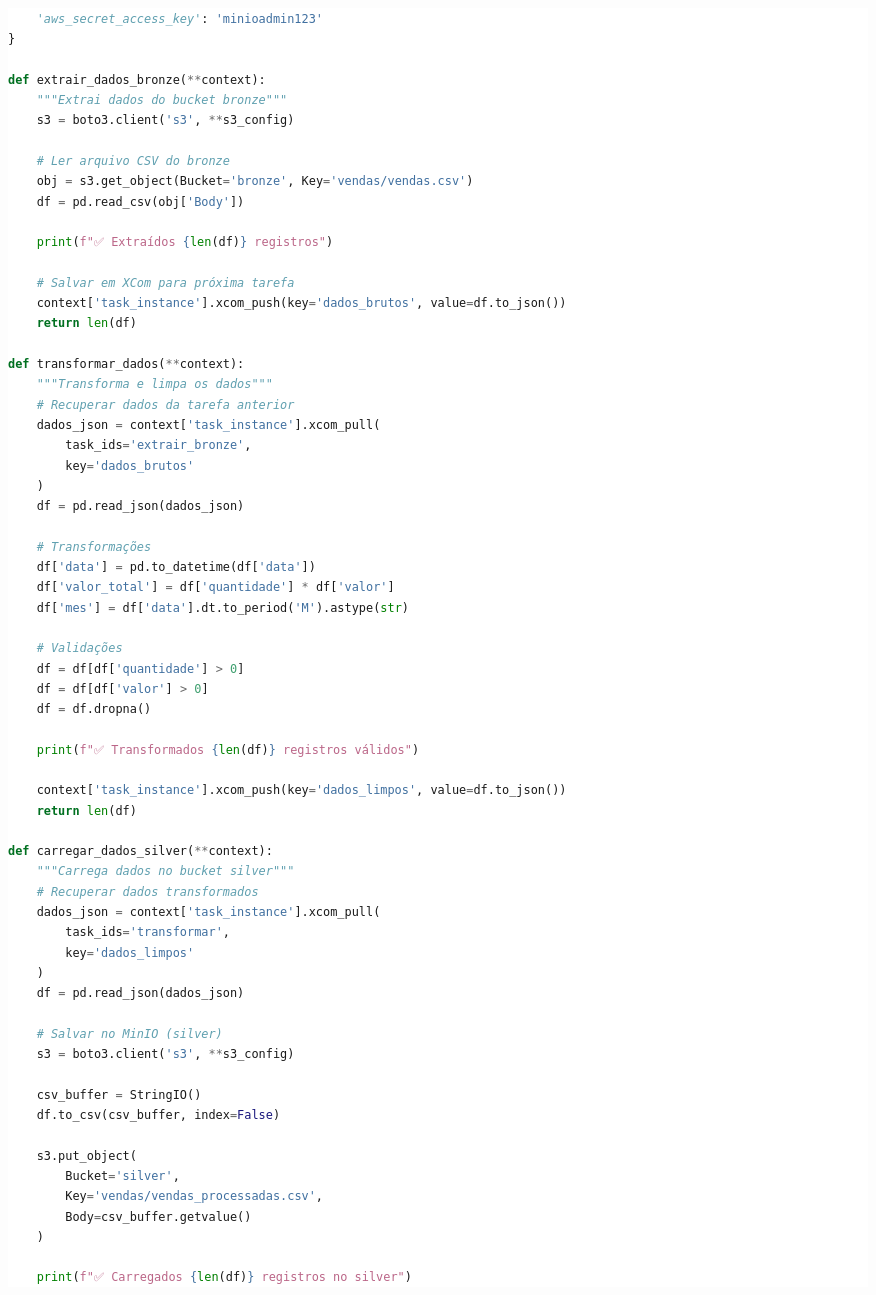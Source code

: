 ```python
    'aws_secret_access_key': 'minioadmin123'
}

def extrair_dados_bronze(**context):
    """Extrai dados do bucket bronze"""
    s3 = boto3.client('s3', **s3_config)
    
    # Ler arquivo CSV do bronze
    obj = s3.get_object(Bucket='bronze', Key='vendas/vendas.csv')
    df = pd.read_csv(obj['Body'])
    
    print(f"✅ Extraídos {len(df)} registros")
    
    # Salvar em XCom para próxima tarefa
    context['task_instance'].xcom_push(key='dados_brutos', value=df.to_json())
    return len(df)

def transformar_dados(**context):
    """Transforma e limpa os dados"""
    # Recuperar dados da tarefa anterior
    dados_json = context['task_instance'].xcom_pull(
        task_ids='extrair_bronze',
        key='dados_brutos'
    )
    df = pd.read_json(dados_json)
    
    # Transformações
    df['data'] = pd.to_datetime(df['data'])
    df['valor_total'] = df['quantidade'] * df['valor']
    df['mes'] = df['data'].dt.to_period('M').astype(str)
    
    # Validações
    df = df[df['quantidade'] > 0]
    df = df[df['valor'] > 0]
    df = df.dropna()
    
    print(f"✅ Transformados {len(df)} registros válidos")
    
    context['task_instance'].xcom_push(key='dados_limpos', value=df.to_json())
    return len(df)

def carregar_dados_silver(**context):
    """Carrega dados no bucket silver"""
    # Recuperar dados transformados
    dados_json = context['task_instance'].xcom_pull(
        task_ids='transformar',
        key='dados_limpos'
    )
    df = pd.read_json(dados_json)
    
    # Salvar no MinIO (silver)
    s3 = boto3.client('s3', **s3_config)
    
    csv_buffer = StringIO()
    df.to_csv(csv_buffer, index=False)
    
    s3.put_object(
        Bucket='silver',
        Key='vendas/vendas_processadas.csv',
        Body=csv_buffer.getvalue()
    )
    
    print(f"✅ Carregados {len(df)} registros no silver")
```